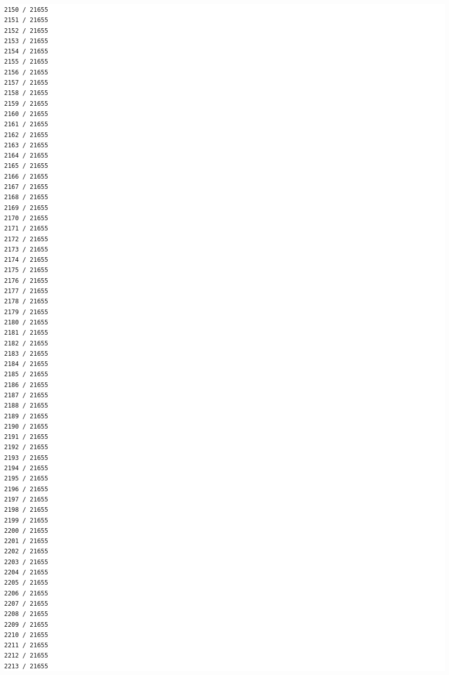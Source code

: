     2150 / 21655
    2151 / 21655
    2152 / 21655
    2153 / 21655
    2154 / 21655
    2155 / 21655
    2156 / 21655
    2157 / 21655
    2158 / 21655
    2159 / 21655
    2160 / 21655
    2161 / 21655
    2162 / 21655
    2163 / 21655
    2164 / 21655
    2165 / 21655
    2166 / 21655
    2167 / 21655
    2168 / 21655
    2169 / 21655
    2170 / 21655
    2171 / 21655
    2172 / 21655
    2173 / 21655
    2174 / 21655
    2175 / 21655
    2176 / 21655
    2177 / 21655
    2178 / 21655
    2179 / 21655
    2180 / 21655
    2181 / 21655
    2182 / 21655
    2183 / 21655
    2184 / 21655
    2185 / 21655
    2186 / 21655
    2187 / 21655
    2188 / 21655
    2189 / 21655
    2190 / 21655
    2191 / 21655
    2192 / 21655
    2193 / 21655
    2194 / 21655
    2195 / 21655
    2196 / 21655
    2197 / 21655
    2198 / 21655
    2199 / 21655
    2200 / 21655
    2201 / 21655
    2202 / 21655
    2203 / 21655
    2204 / 21655
    2205 / 21655
    2206 / 21655
    2207 / 21655
    2208 / 21655
    2209 / 21655
    2210 / 21655
    2211 / 21655
    2212 / 21655
    2213 / 21655